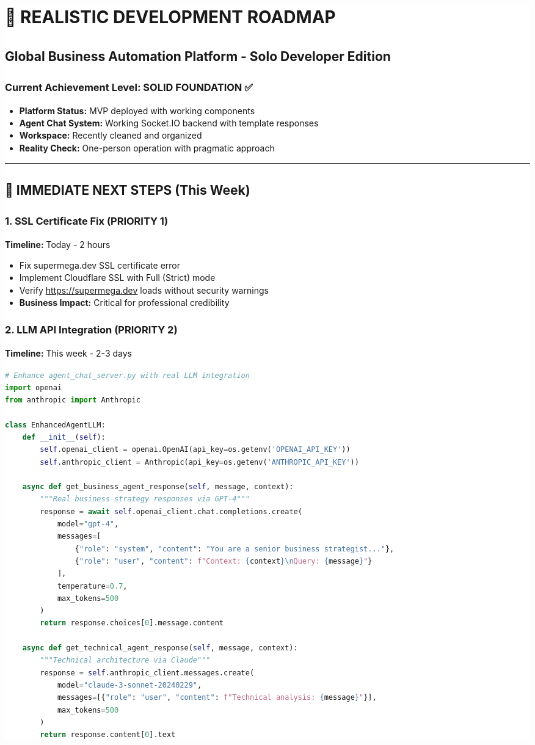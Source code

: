 # 🎯 REALISTIC DEVELOPMENT ROADMAP
## Global Business Automation Platform - Solo Developer Edition

### Current Achievement Level: SOLID FOUNDATION ✅
- **Platform Status:** MVP deployed with working components
- **Agent Chat System:** Working Socket.IO backend with template responses
- **Workspace:** Recently cleaned and organized
- **Reality Check:** One-person operation with pragmatic approach

---

## 🚀 IMMEDIATE NEXT STEPS (This Week)

### 1. SSL Certificate Fix (PRIORITY 1)
**Timeline:** Today - 2 hours
- Fix supermega.dev SSL certificate error
- Implement Cloudflare SSL with Full (Strict) mode
- Verify https://supermega.dev loads without security warnings
- **Business Impact:** Critical for professional credibility

### 2. LLM API Integration (PRIORITY 2) 
**Timeline:** This week - 2-3 days
```python
# Enhance agent_chat_server.py with real LLM integration
import openai
from anthropic import Anthropic

class EnhancedAgentLLM:
    def __init__(self):
        self.openai_client = openai.OpenAI(api_key=os.getenv('OPENAI_API_KEY'))
        self.anthropic_client = Anthropic(api_key=os.getenv('ANTHROPIC_API_KEY'))
    
    async def get_business_agent_response(self, message, context):
        """Real business strategy responses via GPT-4"""
        response = await self.openai_client.chat.completions.create(
            model="gpt-4",
            messages=[
                {"role": "system", "content": "You are a senior business strategist..."},
                {"role": "user", "content": f"Context: {context}\nQuery: {message}"}
            ],
            temperature=0.7,
            max_tokens=500
        )
        return response.choices[0].message.content
    
    async def get_technical_agent_response(self, message, context):
        """Technical architecture via Claude"""
        response = self.anthropic_client.messages.create(
            model="claude-3-sonnet-20240229",
            messages=[{"role": "user", "content": f"Technical analysis: {message}"}],
            max_tokens=500
        )
        return response.content[0].text
```
